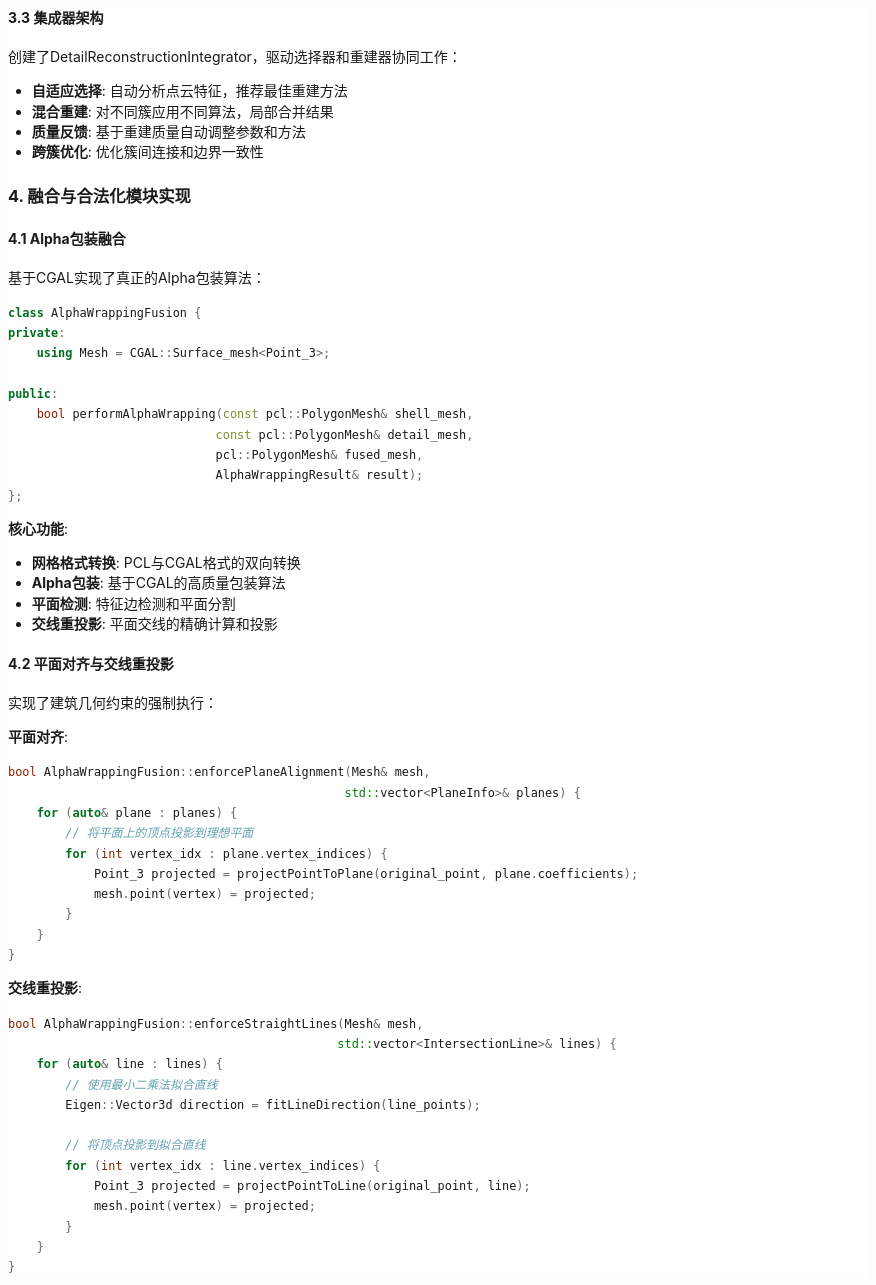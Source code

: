 #### 3.3 集成器架构

创建了DetailReconstructionIntegrator，驱动选择器和重建器协同工作：

- **自适应选择**: 自动分析点云特征，推荐最佳重建方法
- **混合重建**: 对不同簇应用不同算法，局部合并结果
- **质量反馈**: 基于重建质量自动调整参数和方法
- **跨簇优化**: 优化簇间连接和边界一致性

### 4. 融合与合法化模块实现

#### 4.1 Alpha包装融合

基于CGAL实现了真正的Alpha包装算法：

```cpp
class AlphaWrappingFusion {
private:
    using Mesh = CGAL::Surface_mesh<Point_3>;
    
public:
    bool performAlphaWrapping(const pcl::PolygonMesh& shell_mesh,
                             const pcl::PolygonMesh& detail_mesh,
                             pcl::PolygonMesh& fused_mesh,
                             AlphaWrappingResult& result);
};
```

**核心功能**:
- **网格格式转换**: PCL与CGAL格式的双向转换
- **Alpha包装**: 基于CGAL的高质量包装算法
- **平面检测**: 特征边检测和平面分割
- **交线重投影**: 平面交线的精确计算和投影

#### 4.2 平面对齐与交线重投影

实现了建筑几何约束的强制执行：

**平面对齐**:
```cpp
bool AlphaWrappingFusion::enforcePlaneAlignment(Mesh& mesh, 
                                               std::vector<PlaneInfo>& planes) {
    for (auto& plane : planes) {
        // 将平面上的顶点投影到理想平面
        for (int vertex_idx : plane.vertex_indices) {
            Point_3 projected = projectPointToPlane(original_point, plane.coefficients);
            mesh.point(vertex) = projected;
        }
    }
}
```

**交线重投影**:
```cpp
bool AlphaWrappingFusion::enforceStraightLines(Mesh& mesh,
                                              std::vector<IntersectionLine>& lines) {
    for (auto& line : lines) {
        // 使用最小二乘法拟合直线
        Eigen::Vector3d direction = fitLineDirection(line_points);
        
        // 将顶点投影到拟合直线
        for (int vertex_idx : line.vertex_indices) {
            Point_3 projected = projectPointToLine(original_point, line);
            mesh.point(vertex) = projected;
        }
    }
}
```